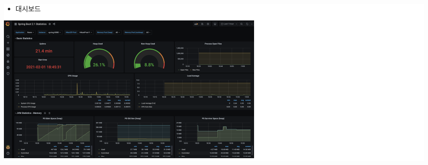 * 대시보드

<img src="./images/image-20210201190728107.png" alt="image-20210201190728107" style="zoom:50%;" />

